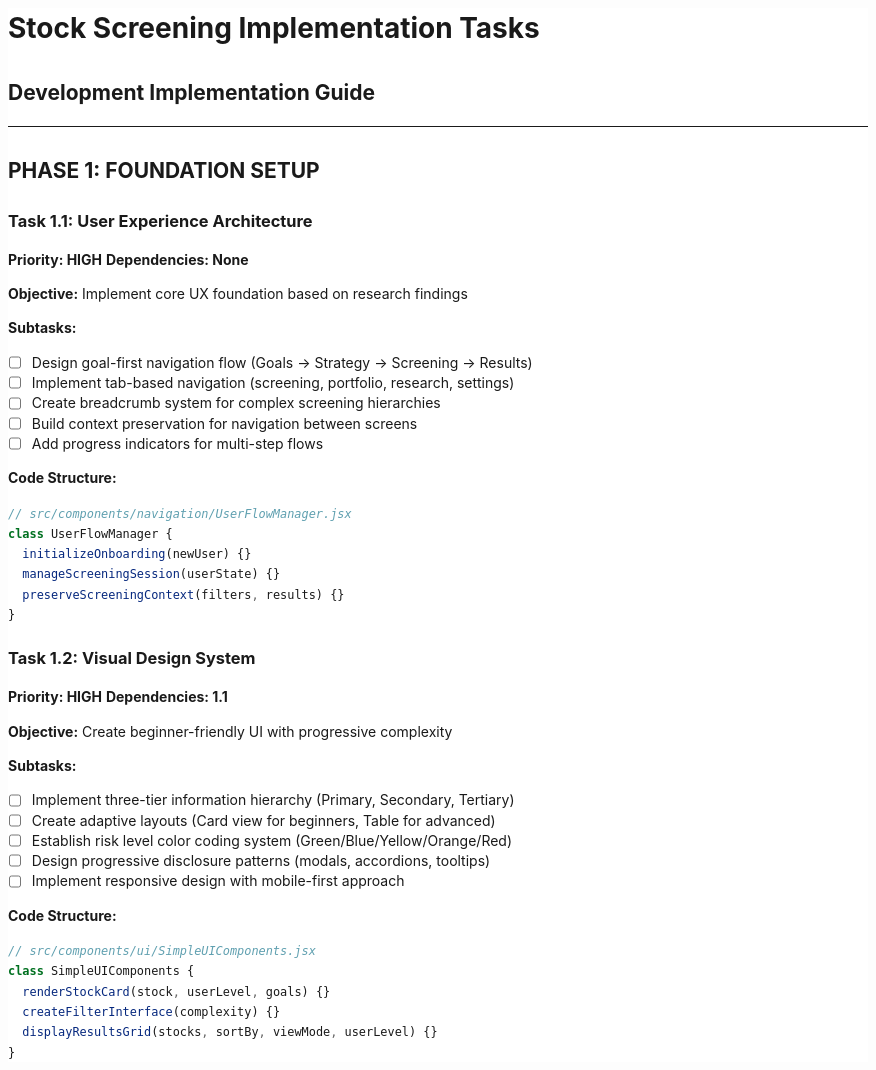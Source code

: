# Stock Screening Implementation Tasks
## Development Implementation Guide

---

## PHASE 1: FOUNDATION SETUP
### Task 1.1: User Experience Architecture
**Priority: HIGH**
**Dependencies: None**

**Objective:** Implement core UX foundation based on research findings

**Subtasks:**
- [ ] Design goal-first navigation flow (Goals → Strategy → Screening → Results)
- [ ] Implement tab-based navigation (screening, portfolio, research, settings)
- [ ] Create breadcrumb system for complex screening hierarchies
- [ ] Build context preservation for navigation between screens
- [ ] Add progress indicators for multi-step flows

**Code Structure:**
```javascript
// src/components/navigation/UserFlowManager.jsx
class UserFlowManager {
  initializeOnboarding(newUser) {}
  manageScreeningSession(userState) {}
  preserveScreeningContext(filters, results) {}
}
```

### Task 1.2: Visual Design System
**Priority: HIGH**
**Dependencies: 1.1**

**Objective:** Create beginner-friendly UI with progressive complexity

**Subtasks:**
- [ ] Implement three-tier information hierarchy (Primary, Secondary, Tertiary)
- [ ] Create adaptive layouts (Card view for beginners, Table for advanced)
- [ ] Establish risk level color coding system (Green/Blue/Yellow/Orange/Red)
- [ ] Design progressive disclosure patterns (modals, accordions, tooltips)
- [ ] Implement responsive design with mobile-first approach

**Code Structure:**
```javascript
// src/components/ui/SimpleUIComponents.jsx
class SimpleUIComponents {
  renderStockCard(stock, userLevel, goals) {}
  createFilterInterface(complexity) {}
  displayResultsGrid(stocks, sortBy, viewMode, userLevel) {}
}
```
